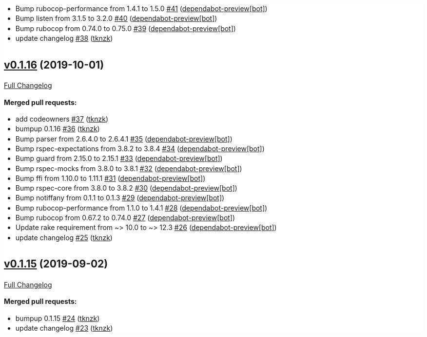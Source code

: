 - Bump rubocop-performance from 1.4.1 to 1.5.0 [\#41](https://github.com/kufu/jpostcode-rb/pull/41) ([dependabot-preview[bot]](https://github.com/apps/dependabot-preview))
- Bump listen from 3.1.5 to 3.2.0 [\#40](https://github.com/kufu/jpostcode-rb/pull/40) ([dependabot-preview[bot]](https://github.com/apps/dependabot-preview))
- Bump rubocop from 0.74.0 to 0.75.0 [\#39](https://github.com/kufu/jpostcode-rb/pull/39) ([dependabot-preview[bot]](https://github.com/apps/dependabot-preview))
- update changelog [\#38](https://github.com/kufu/jpostcode-rb/pull/38) ([tknzk](https://github.com/tknzk))

## [v0.1.16](https://github.com/kufu/jpostcode-rb/tree/v0.1.16) (2019-10-01)

[Full Changelog](https://github.com/kufu/jpostcode-rb/compare/v0.1.15...v0.1.16)

**Merged pull requests:**

- add codeowners [\#37](https://github.com/kufu/jpostcode-rb/pull/37) ([tknzk](https://github.com/tknzk))
- bumpup 0.1.16 [\#36](https://github.com/kufu/jpostcode-rb/pull/36) ([tknzk](https://github.com/tknzk))
- Bump parser from 2.6.4.0 to 2.6.4.1 [\#35](https://github.com/kufu/jpostcode-rb/pull/35) ([dependabot-preview[bot]](https://github.com/apps/dependabot-preview))
- Bump rspec-expectations from 3.8.2 to 3.8.4 [\#34](https://github.com/kufu/jpostcode-rb/pull/34) ([dependabot-preview[bot]](https://github.com/apps/dependabot-preview))
- Bump guard from 2.15.0 to 2.15.1 [\#33](https://github.com/kufu/jpostcode-rb/pull/33) ([dependabot-preview[bot]](https://github.com/apps/dependabot-preview))
- Bump rspec-mocks from 3.8.0 to 3.8.1 [\#32](https://github.com/kufu/jpostcode-rb/pull/32) ([dependabot-preview[bot]](https://github.com/apps/dependabot-preview))
- Bump ffi from 1.10.0 to 1.11.1 [\#31](https://github.com/kufu/jpostcode-rb/pull/31) ([dependabot-preview[bot]](https://github.com/apps/dependabot-preview))
- Bump rspec-core from 3.8.0 to 3.8.2 [\#30](https://github.com/kufu/jpostcode-rb/pull/30) ([dependabot-preview[bot]](https://github.com/apps/dependabot-preview))
- Bump notiffany from 0.1.1 to 0.1.3 [\#29](https://github.com/kufu/jpostcode-rb/pull/29) ([dependabot-preview[bot]](https://github.com/apps/dependabot-preview))
- Bump rubocop-performance from 1.1.0 to 1.4.1 [\#28](https://github.com/kufu/jpostcode-rb/pull/28) ([dependabot-preview[bot]](https://github.com/apps/dependabot-preview))
- Bump rubocop from 0.67.2 to 0.74.0 [\#27](https://github.com/kufu/jpostcode-rb/pull/27) ([dependabot-preview[bot]](https://github.com/apps/dependabot-preview))
- Update rake requirement from ~\> 10.0 to ~\> 12.3 [\#26](https://github.com/kufu/jpostcode-rb/pull/26) ([dependabot-preview[bot]](https://github.com/apps/dependabot-preview))
- update changelog [\#25](https://github.com/kufu/jpostcode-rb/pull/25) ([tknzk](https://github.com/tknzk))

## [v0.1.15](https://github.com/kufu/jpostcode-rb/tree/v0.1.15) (2019-09-02)

[Full Changelog](https://github.com/kufu/jpostcode-rb/compare/v0.1.14...v0.1.15)

**Merged pull requests:**

- bumpup 0.1.15 [\#24](https://github.com/kufu/jpostcode-rb/pull/24) ([tknzk](https://github.com/tknzk))
- update changelog [\#23](https://github.com/kufu/jpostcode-rb/pull/23) ([tknzk](https://github.com/tknzk))
